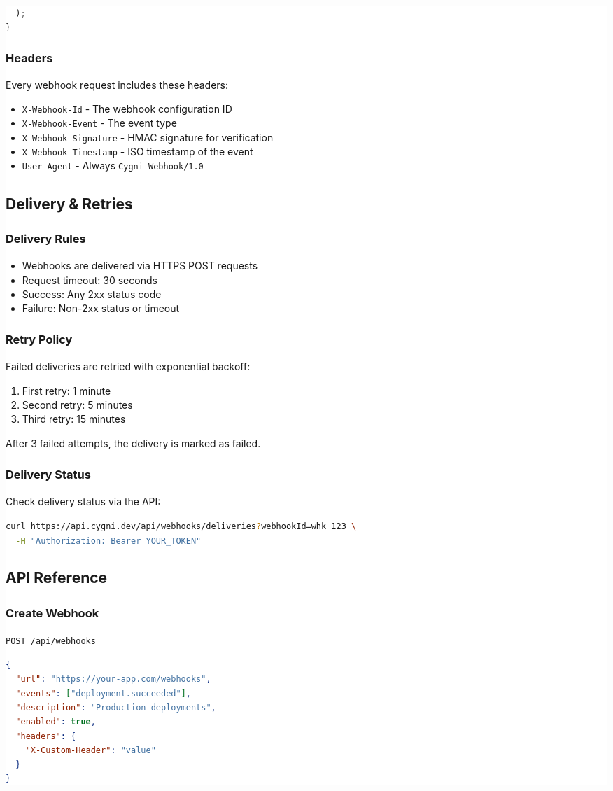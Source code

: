 ```javascript
  );
}
```

### Headers

Every webhook request includes these headers:

- `X-Webhook-Id` - The webhook configuration ID
- `X-Webhook-Event` - The event type
- `X-Webhook-Signature` - HMAC signature for verification
- `X-Webhook-Timestamp` - ISO timestamp of the event
- `User-Agent` - Always `Cygni-Webhook/1.0`

## Delivery & Retries

### Delivery Rules

- Webhooks are delivered via HTTPS POST requests
- Request timeout: 30 seconds
- Success: Any 2xx status code
- Failure: Non-2xx status or timeout

### Retry Policy

Failed deliveries are retried with exponential backoff:

1. First retry: 1 minute
2. Second retry: 5 minutes
3. Third retry: 15 minutes

After 3 failed attempts, the delivery is marked as failed.

### Delivery Status

Check delivery status via the API:

```bash
curl https://api.cygni.dev/api/webhooks/deliveries?webhookId=whk_123 \
  -H "Authorization: Bearer YOUR_TOKEN"
```

## API Reference

### Create Webhook

```bash
POST /api/webhooks
```

```json
{
  "url": "https://your-app.com/webhooks",
  "events": ["deployment.succeeded"],
  "description": "Production deployments",
  "enabled": true,
  "headers": {
    "X-Custom-Header": "value"
  }
}
```
